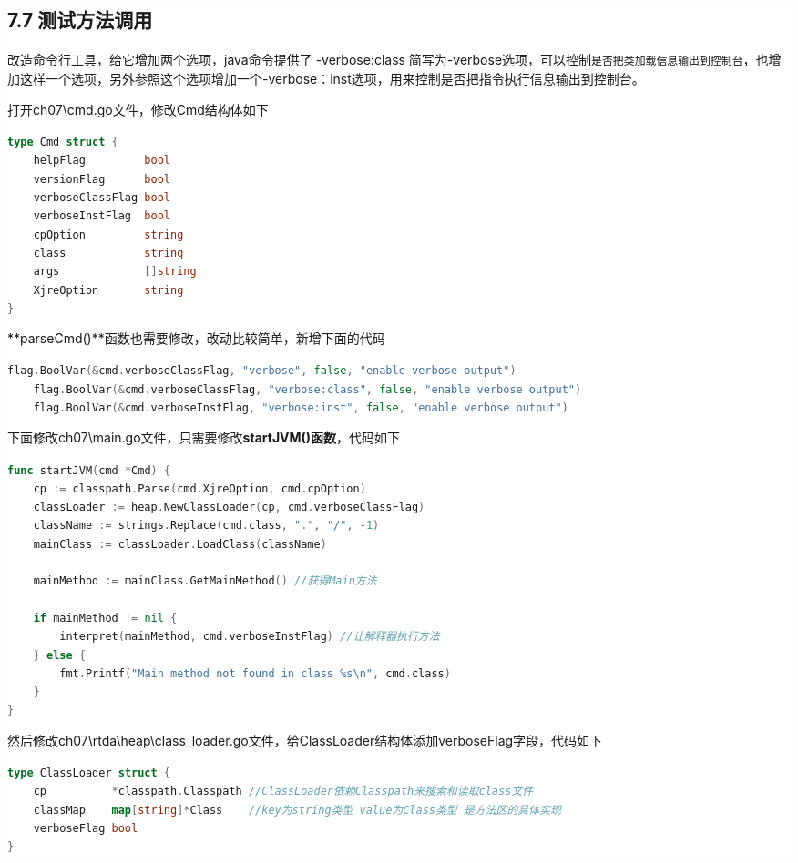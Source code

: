 ## 7.7 测试方法调用

改造命令行工具，给它增加两个选项，java命令提供了 -verbose:class 简写为-verbose选项，可以控制`是否把类加载信息输出到控制台`，也增加这样一个选项，另外参照这个选项增加一个-verbose：inst选项，用来控制是否把指令执行信息输出到控制台。

打开ch07\cmd.go文件，修改Cmd结构体如下

```go
type Cmd struct {
	helpFlag         bool
	versionFlag      bool
	verboseClassFlag bool
	verboseInstFlag  bool
	cpOption         string
	class            string
	args             []string
	XjreOption       string
}
```

**parseCmd()**函数也需要修改，改动比较简单，新增下面的代码

```go
flag.BoolVar(&cmd.verboseClassFlag, "verbose", false, "enable verbose output")
	flag.BoolVar(&cmd.verboseClassFlag, "verbose:class", false, "enable verbose output")
	flag.BoolVar(&cmd.verboseInstFlag, "verbose:inst", false, "enable verbose output")
```

下面修改ch07\main.go文件，只需要修改**startJVM()函数**，代码如下

```go
func startJVM(cmd *Cmd) {
	cp := classpath.Parse(cmd.XjreOption, cmd.cpOption)
	classLoader := heap.NewClassLoader(cp, cmd.verboseClassFlag)
	className := strings.Replace(cmd.class, ".", "/", -1)
	mainClass := classLoader.LoadClass(className)

	mainMethod := mainClass.GetMainMethod() //获得Main方法

	if mainMethod != nil {
		interpret(mainMethod, cmd.verboseInstFlag) //让解释器执行方法
	} else {
		fmt.Printf("Main method not found in class %s\n", cmd.class)
	}
}
```

然后修改ch07\rtda\heap\class_loader.go文件，给ClassLoader结构体添加verboseFlag字段，代码如下

```go
type ClassLoader struct {
	cp          *classpath.Classpath //ClassLoader依赖Classpath来搜索和读取class文件
	classMap    map[string]*Class    //key为string类型 value为Class类型 是方法区的具体实现
	verboseFlag bool
}
```
